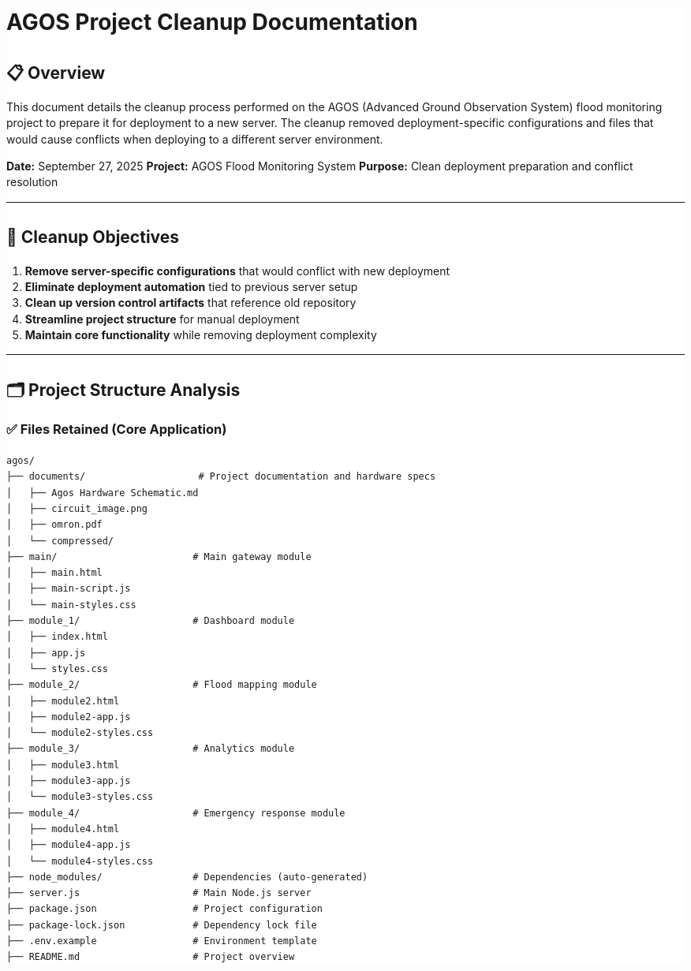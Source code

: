 # AGOS Project Cleanup Documentation

## 📋 Overview

This document details the cleanup process performed on the AGOS (Advanced Ground Observation System) flood monitoring project to prepare it for deployment to a new server. The cleanup removed deployment-specific configurations and files that would cause conflicts when deploying to a different server environment.

**Date:** September 27, 2025
**Project:** AGOS Flood Monitoring System
**Purpose:** Clean deployment preparation and conflict resolution

---

## 🎯 Cleanup Objectives

1. **Remove server-specific configurations** that would conflict with new deployment
2. **Eliminate deployment automation** tied to previous server setup
3. **Clean up version control artifacts** that reference old repository
4. **Streamline project structure** for manual deployment
5. **Maintain core functionality** while removing deployment complexity

---

## 🗂️ Project Structure Analysis

### ✅ Files Retained (Core Application)

```
agos/
├── documents/                    # Project documentation and hardware specs
│   ├── Agos Hardware Schematic.md
│   ├── circuit_image.png
│   ├── omron.pdf
│   └── compressed/
├── main/                        # Main gateway module
│   ├── main.html
│   ├── main-script.js
│   └── main-styles.css
├── module_1/                    # Dashboard module
│   ├── index.html
│   ├── app.js
│   └── styles.css
├── module_2/                    # Flood mapping module
│   ├── module2.html
│   ├── module2-app.js
│   └── module2-styles.css
├── module_3/                    # Analytics module
│   ├── module3.html
│   ├── module3-app.js
│   └── module3-styles.css
├── module_4/                    # Emergency response module
│   ├── module4.html
│   ├── module4-app.js
│   └── module4-styles.css
├── node_modules/                # Dependencies (auto-generated)
├── server.js                    # Main Node.js server
├── package.json                 # Project configuration
├── package-lock.json            # Dependency lock file
├── .env.example                 # Environment template
├── README.md                    # Project overview
```